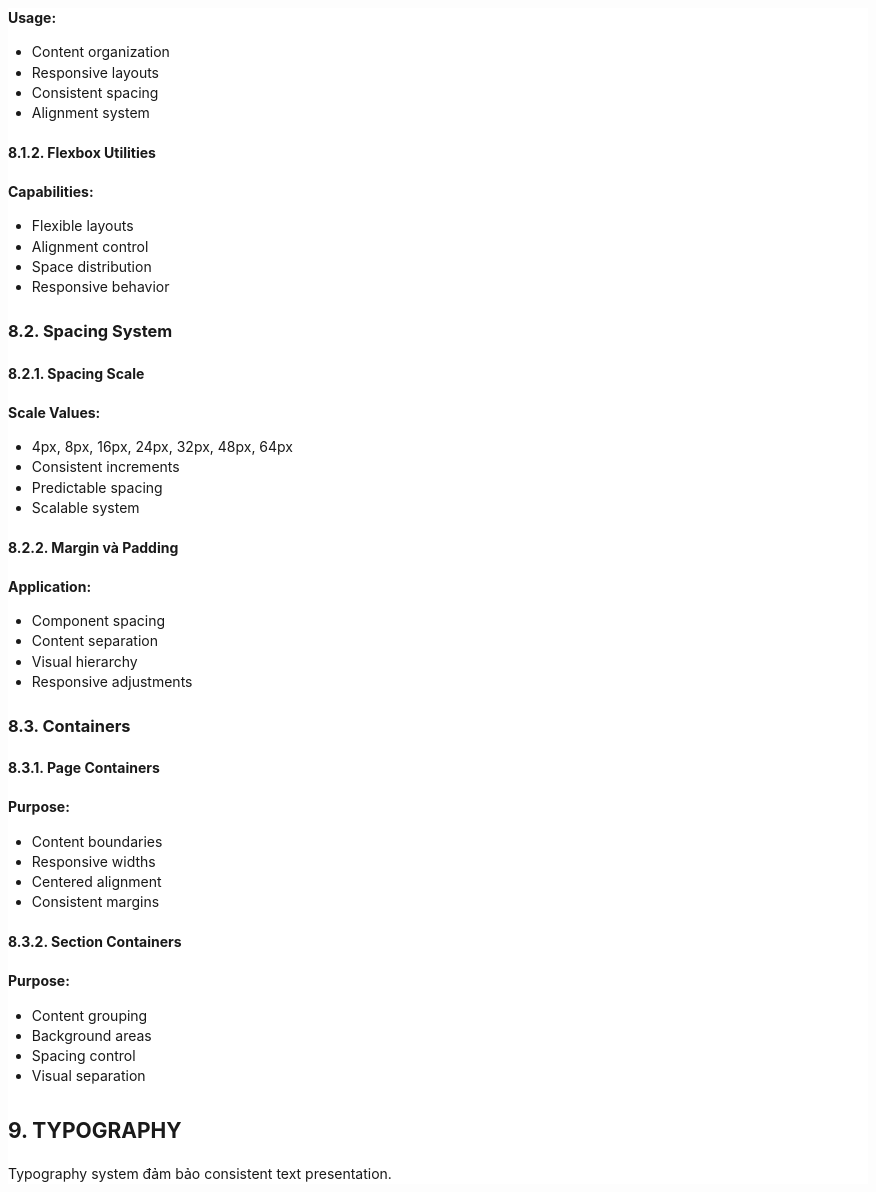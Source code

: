**Usage:**
- Content organization
- Responsive layouts
- Consistent spacing
- Alignment system

#### 8.1.2. Flexbox Utilities

**Capabilities:**
- Flexible layouts
- Alignment control
- Space distribution
- Responsive behavior

### 8.2. Spacing System

#### 8.2.1. Spacing Scale

**Scale Values:**
- 4px, 8px, 16px, 24px, 32px, 48px, 64px
- Consistent increments
- Predictable spacing
- Scalable system

#### 8.2.2. Margin và Padding

**Application:**
- Component spacing
- Content separation
- Visual hierarchy
- Responsive adjustments

### 8.3. Containers

#### 8.3.1. Page Containers

**Purpose:**
- Content boundaries
- Responsive widths
- Centered alignment
- Consistent margins

#### 8.3.2. Section Containers

**Purpose:**
- Content grouping
- Background areas
- Spacing control
- Visual separation

## 9. TYPOGRAPHY

Typography system đảm bảo consistent text presentation.

